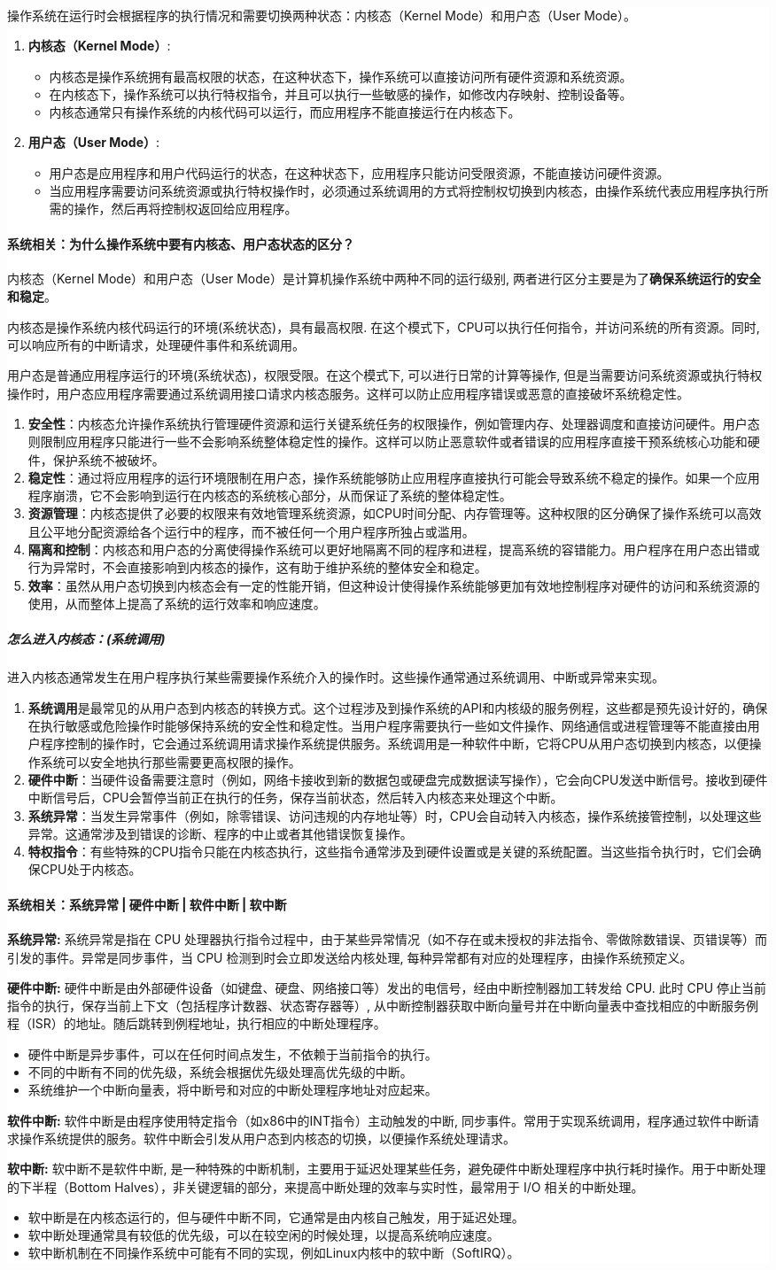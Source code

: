 操作系统在运行时会根据程序的执行情况和需要切换两种状态：内核态（Kernel Mode）和用户态（User Mode）。
1. **内核态（Kernel Mode）**:
    
    - 内核态是操作系统拥有最高权限的状态，在这种状态下，操作系统可以直接访问所有硬件资源和系统资源。
    - 在内核态下，操作系统可以执行特权指令，并且可以执行一些敏感的操作，如修改内存映射、控制设备等。
    - 内核态通常只有操作系统的内核代码可以运行，而应用程序不能直接运行在内核态下。
2. **用户态（User Mode）**:
    
    - 用户态是应用程序和用户代码运行的状态，在这种状态下，应用程序只能访问受限资源，不能直接访问硬件资源。
    - 当应用程序需要访问系统资源或执行特权操作时，必须通过系统调用的方式将控制权切换到内核态，由操作系统代表应用程序执行所需的操作，然后再将控制权返回给应用程序。

#### 系统相关：为什么操作系统中要有内核态、用户态状态的区分？

内核态（Kernel Mode）和用户态（User Mode）是计算机操作系统中两种不同的运行级别, 两者进行区分主要是为了**确保系统运行的安全和稳定**。

内核态是操作系统内核代码运行的环境(系统状态)，具有最高权限. 在这个模式下，CPU可以执行任何指令，并访问系统的所有资源。同时, 可以响应所有的中断请求，处理硬件事件和系统调用。

用户态是普通应用程序运行的环境(系统状态)，权限受限。在这个模式下, 可以进行日常的计算等操作, 但是当需要访问系统资源或执行特权操作时，用户态应用程序需要通过系统调用接口请求内核态服务。这样可以防止应用程序错误或恶意的直接破坏系统稳定性。

1. **安全性**：内核态允许操作系统执行管理硬件资源和运行关键系统任务的权限操作，例如管理内存、处理器调度和直接访问硬件。用户态则限制应用程序只能进行一些不会影响系统整体稳定性的操作。这样可以防止恶意软件或者错误的应用程序直接干预系统核心功能和硬件，保护系统不被破坏。
2. **稳定性**：通过将应用程序的运行环境限制在用户态，操作系统能够防止应用程序直接执行可能会导致系统不稳定的操作。如果一个应用程序崩溃，它不会影响到运行在内核态的系统核心部分，从而保证了系统的整体稳定性。
3. **资源管理**：内核态提供了必要的权限来有效地管理系统资源，如CPU时间分配、内存管理等。这种权限的区分确保了操作系统可以高效且公平地分配资源给各个运行中的程序，而不被任何一个用户程序所独占或滥用。
4. **隔离和控制**：内核态和用户态的分离使得操作系统可以更好地隔离不同的程序和进程，提高系统的容错能力。用户程序在用户态出错或行为异常时，不会直接影响到内核态的操作，这有助于维护系统的整体安全和稳定。
5. **效率**：虽然从用户态切换到内核态会有一定的性能开销，但这种设计使得操作系统能够更加有效地控制程序对硬件的访问和系统资源的使用，从而整体上提高了系统的运行效率和响应速度。

##### 怎么进入内核态：(系统调用)

进入内核态通常发生在用户程序执行某些需要操作系统介入的操作时。这些操作通常通过系统调用、中断或异常来实现。

1. **系统调用**是最常见的从用户态到内核态的转换方式。这个过程涉及到操作系统的API和内核级的服务例程，这些都是预先设计好的，确保在执行敏感或危险操作时能够保持系统的安全性和稳定性。当用户程序需要执行一些如文件操作、网络通信或进程管理等不能直接由用户程序控制的操作时，它会通过系统调用请求操作系统提供服务。系统调用是一种软件中断，它将CPU从用户态切换到内核态，以便操作系统可以安全地执行那些需要更高权限的操作。
2. **硬件中断**：当硬件设备需要注意时（例如，网络卡接收到新的数据包或硬盘完成数据读写操作），它会向CPU发送中断信号。接收到硬件中断信号后，CPU会暂停当前正在执行的任务，保存当前状态，然后转入内核态来处理这个中断。
3. **系统异常**：当发生异常事件（例如，除零错误、访问违规的内存地址等）时，CPU会自动转入内核态，操作系统接管控制，以处理这些异常。这通常涉及到错误的诊断、程序的中止或者其他错误恢复操作。
4. **特权指令**：有些特殊的CPU指令只能在内核态执行，这些指令通常涉及到硬件设置或是关键的系统配置。当这些指令执行时，它们会确保CPU处于内核态。

#### 系统相关：系统异常 | 硬件中断 | 软件中断 | 软中断

**系统异常:** 系统异常是指在 CPU 处理器执行指令过程中，由于某些异常情况（如不存在或未授权的非法指令、零做除数错误、页错误等）而引发的事件。异常是同步事件，当 CPU 检测到时会立即发送给内核处理, 每种异常都有对应的处理程序，由操作系统预定义。

**硬件中断:** 硬件中断是由外部硬件设备（如键盘、硬盘、网络接口等）发出的电信号，经由中断控制器加工转发给 CPU. 此时 CPU 停止当前指令的执行，保存当前上下文（包括程序计数器、状态寄存器等）, 从中断控制器获取中断向量号并在中断向量表中查找相应的中断服务例程（ISR）的地址。随后跳转到例程地址，执行相应的中断处理程序。
- 硬件中断是异步事件，可以在任何时间点发生，不依赖于当前指令的执行。
- 不同的中断有不同的优先级，系统会根据优先级处理高优先级的中断。
- 系统维护一个中断向量表，将中断号和对应的中断处理程序地址对应起来。

**软件中断:** 软件中断是由程序使用特定指令（如x86中的INT指令）主动触发的中断, 同步事件。常用于实现系统调用，程序通过软件中断请求操作系统提供的服务。软件中断会引发从用户态到内核态的切换，以便操作系统处理请求。

**软中断:** 软中断不是软件中断, 是一种特殊的中断机制，主要用于延迟处理某些任务，避免硬件中断处理程序中执行耗时操作。用于中断处理的下半程（Bottom Halves），非关键逻辑的部分，来提高中断处理的效率与实时性，最常用于 I/O 相关的中断处理。
- 软中断是在内核态运行的，但与硬件中断不同，它通常是由内核自己触发，用于延迟处理。
- 软中断处理通常具有较低的优先级，可以在较空闲的时候处理，以提高系统响应速度。
- 软中断机制在不同操作系统中可能有不同的实现，例如Linux内核中的软中断（SoftIRQ）。
